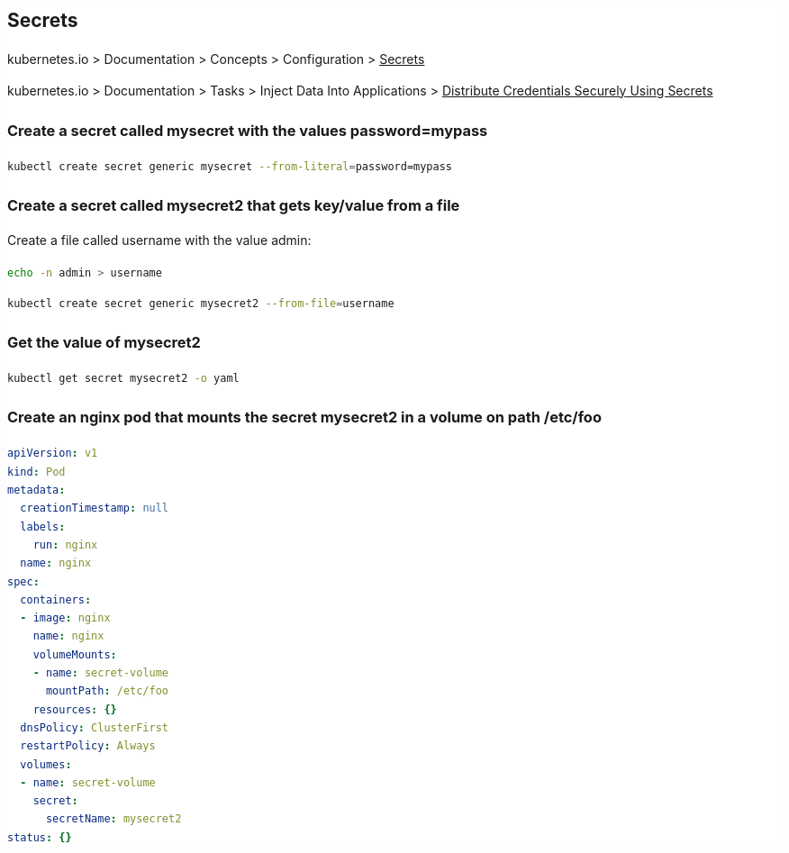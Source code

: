 
## Secrets
kubernetes.io > Documentation > Concepts > Configuration > [Secrets](https://kubernetes.io/docs/concepts/configuration/secret/)

kubernetes.io > Documentation > Tasks > Inject Data Into Applications > [Distribute Credentials Securely Using Secrets](https://kubernetes.io/docs/tasks/inject-data-application/distribute-credentials-secure/)

### Create a secret called mysecret with the values password=mypass
```bash
kubectl create secret generic mysecret --from-literal=password=mypass
```

### Create a secret called mysecret2 that gets key/value from a file
Create a file called username with the value admin:
```bash
echo -n admin > username
```

```bash
kubectl create secret generic mysecret2 --from-file=username
```

### Get the value of mysecret2
```bash
kubectl get secret mysecret2 -o yaml
```

### Create an nginx pod that mounts the secret mysecret2 in a volume on path /etc/foo
```yaml
apiVersion: v1
kind: Pod
metadata:
  creationTimestamp: null
  labels:
    run: nginx
  name: nginx
spec:
  containers:
  - image: nginx
    name: nginx
    volumeMounts:
    - name: secret-volume
      mountPath: /etc/foo
    resources: {}
  dnsPolicy: ClusterFirst
  restartPolicy: Always
  volumes:
  - name: secret-volume
    secret:
      secretName: mysecret2
status: {}
```
